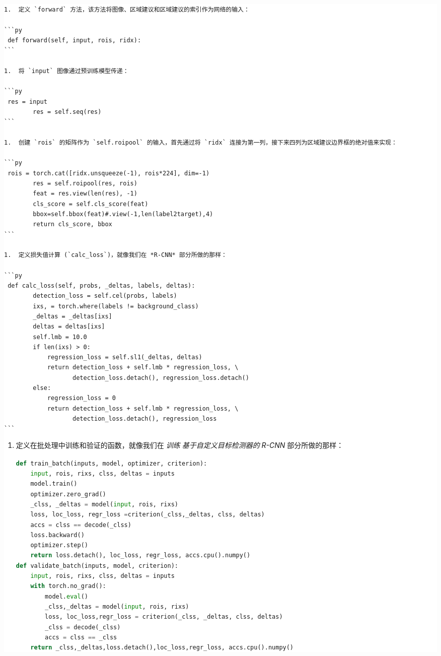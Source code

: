     1.  定义 `forward` 方法，该方法将图像、区域建议和区域建议的索引作为网络的输入：

    ```py
     def forward(self, input, rois, ridx): 
    ```

    1.  将 `input` 图像通过预训练模型传递：

    ```py
     res = input
            res = self.seq(res) 
    ```

    1.  创建 `rois` 的矩阵作为 `self.roipool` 的输入，首先通过将 `ridx` 连接为第一列，接下来四列为区域建议边界框的绝对值来实现：

    ```py
     rois = torch.cat([ridx.unsqueeze(-1), rois*224], dim=-1)
            res = self.roipool(res, rois)
            feat = res.view(len(res), -1)
            cls_score = self.cls_score(feat)
            bbox=self.bbox(feat)#.view(-1,len(label2target),4)
            return cls_score, bbox 
    ```

    1.  定义损失值计算 (`calc_loss`)，就像我们在 *R-CNN* 部分所做的那样：

    ```py
     def calc_loss(self, probs, _deltas, labels, deltas):
            detection_loss = self.cel(probs, labels)
            ixs, = torch.where(labels != background_class)
            _deltas = _deltas[ixs]
            deltas = deltas[ixs]
            self.lmb = 10.0
            if len(ixs) > 0:
                regression_loss = self.sl1(_deltas, deltas)
                return detection_loss + self.lmb * regression_loss, \
                       detection_loss.detach(), regression_loss.detach()
            else:
                regression_loss = 0
                return detection_loss + self.lmb * regression_loss, \
                       detection_loss.detach(), regression_loss 
    ```

1.  定义在批处理中训练和验证的函数，就像我们在 *训练* *基于自定义目标检测器的 R-CNN* 部分所做的那样：

    ```py
    def train_batch(inputs, model, optimizer, criterion):
        input, rois, rixs, clss, deltas = inputs
        model.train()
        optimizer.zero_grad()
        _clss, _deltas = model(input, rois, rixs)
        loss, loc_loss, regr_loss =criterion(_clss,_deltas, clss, deltas)
        accs = clss == decode(_clss)
        loss.backward()
        optimizer.step()
        return loss.detach(), loc_loss, regr_loss, accs.cpu().numpy()
    def validate_batch(inputs, model, criterion):
        input, rois, rixs, clss, deltas = inputs
        with torch.no_grad():
            model.eval()
            _clss,_deltas = model(input, rois, rixs)
            loss, loc_loss,regr_loss = criterion(_clss, _deltas, clss, deltas)
            _clss = decode(_clss)
            accs = clss == _clss
        return _clss,_deltas,loss.detach(),loc_loss,regr_loss, accs.cpu().numpy() 
    ```
